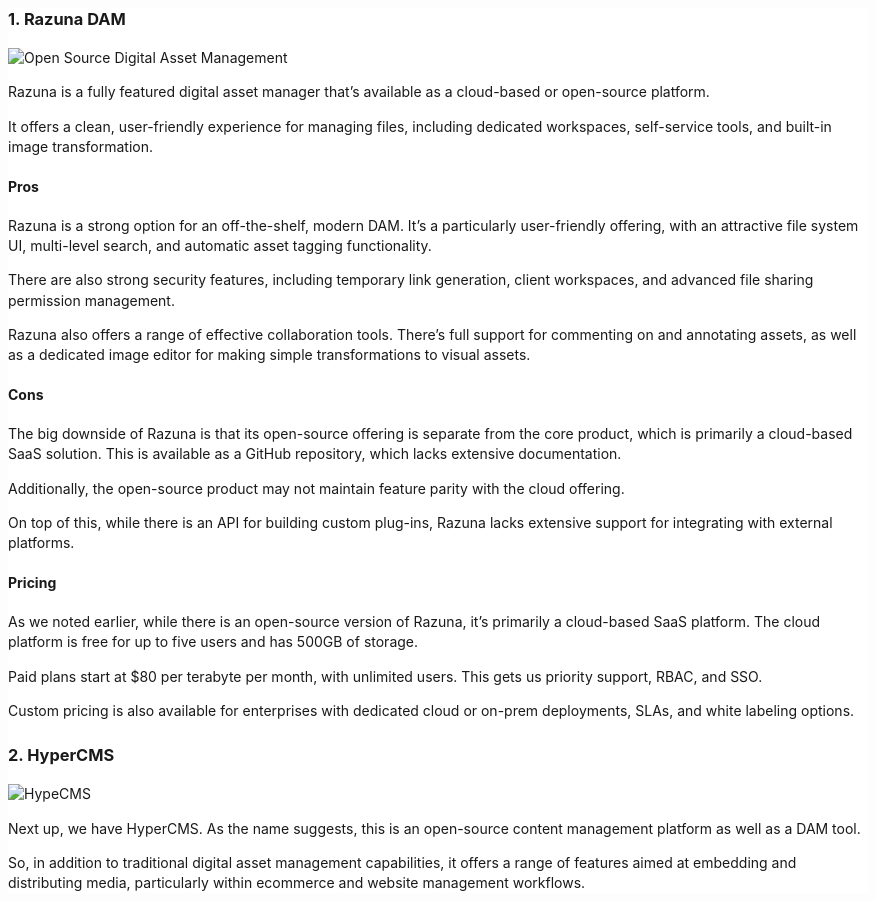 ### 1. Razuna DAM

![Open Source Digital Asset Management](https://res.cloudinary.com/daog6scxm/image/upload/v1716561599/cms/open-source-digital-asset-management/Razuna_xcidxt.webp "Open Source Digital Asset Management")

Razuna is a fully featured digital asset manager that’s available as a cloud-based or open-source platform.

It offers a clean, user-friendly experience for managing files, including dedicated workspaces, self-service tools, and built-in image transformation.

#### Pros

Razuna is a strong option for an off-the-shelf, modern DAM. It’s a particularly user-friendly offering, with an attractive file system UI, multi-level search, and automatic asset tagging functionality.

There are also strong security features, including temporary link generation, client workspaces, and advanced file sharing permission management.

Razuna also offers a range of effective collaboration tools. There’s full support for commenting on and annotating assets, as well as a dedicated image editor for making simple transformations to visual assets.

#### Cons

The big downside of Razuna is that its open-source offering is separate from the core product, which is primarily a cloud-based SaaS solution. This is available as a GitHub repository, which lacks extensive documentation.

Additionally, the open-source product may not maintain feature parity with the cloud offering.

On top of this, while there is an API for building custom plug-ins, Razuna lacks extensive support for integrating with external platforms.

#### Pricing

As we noted earlier, while there is an open-source version of Razuna, it’s primarily a cloud-based SaaS platform. The cloud platform is free for up to five users and has 500GB of storage.

Paid plans start at $80 per terabyte per month, with unlimited users. This gets us priority support, RBAC, and SSO.

Custom pricing is also available for enterprises with dedicated cloud or on-prem deployments, SLAs, and white labeling options.

### 2. HyperCMS

![HypeCMS](https://res.cloudinary.com/daog6scxm/image/upload/v1716561598/cms/open-source-digital-asset-management/HyperCMS_vrpcrk.webp "HyperCMS")

Next up, we have HyperCMS. As the name suggests, this is an open-source content management platform as well as a DAM tool.

So, in addition to traditional digital asset management capabilities, it offers a range of features aimed at embedding and distributing media, particularly within ecommerce and website management workflows.
